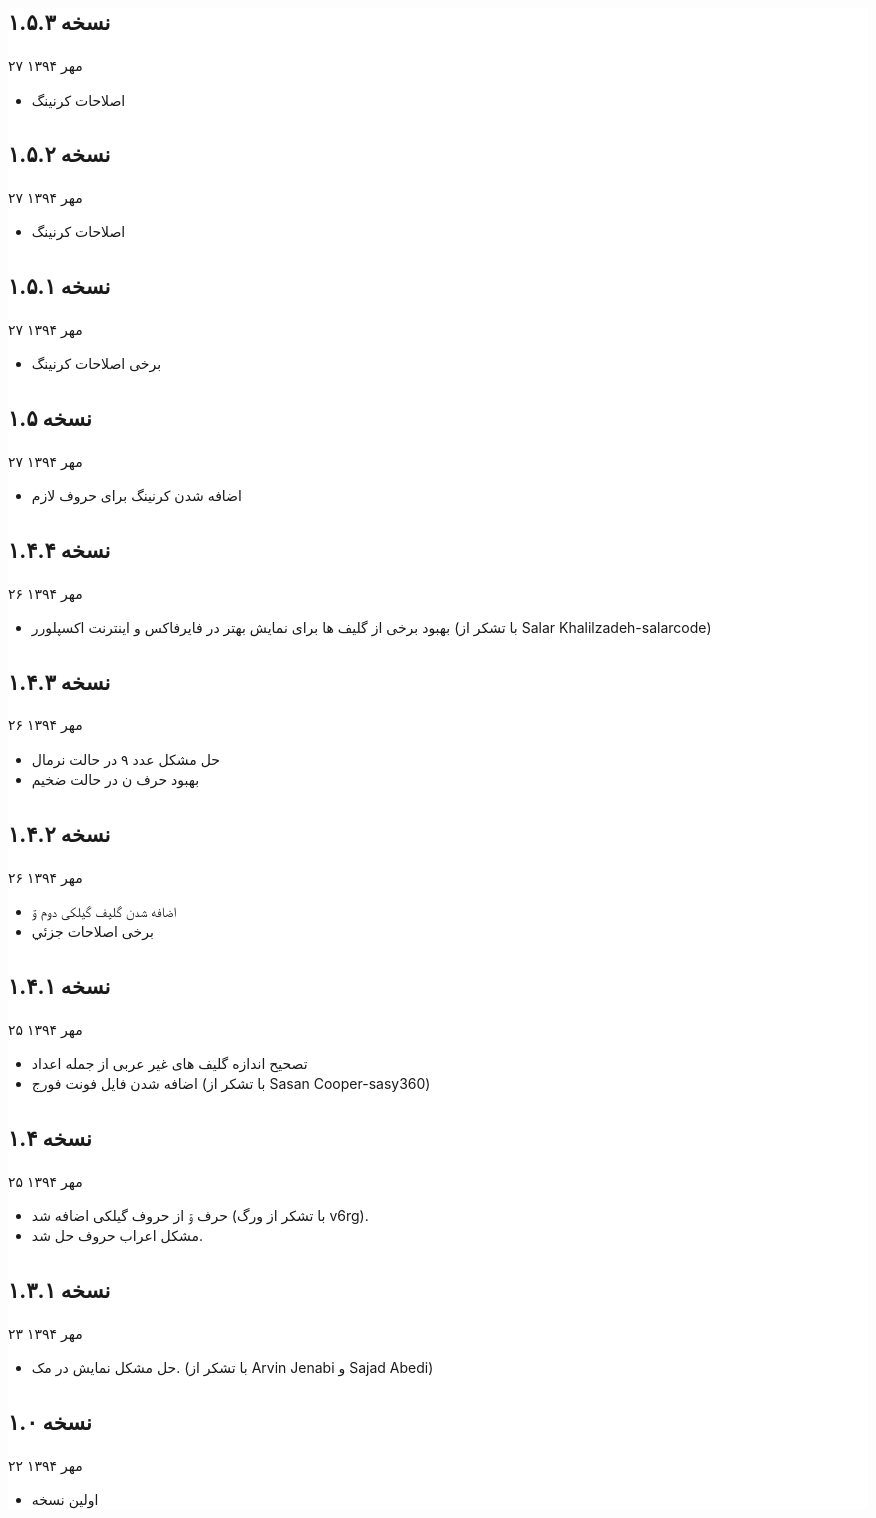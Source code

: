 نسخه ۱.۵.۳
----------
۲۷ مهر ۱۳۹۴

- اصلاحات کرنینگ

نسخه ۱.۵.۲
----------
۲۷ مهر ۱۳۹۴

- اصلاحات کرنینگ

نسخه ۱.۵.۱
----------
۲۷ مهر ۱۳۹۴

- برخی اصلاحات کرنینگ

نسخه ۱.۵
----------
۲۷ مهر ۱۳۹۴

- اضافه شدن کرنینگ برای حروف لازم

نسخه ۱.۴.۴
----------
۲۶ مهر ۱۳۹۴

- بهبود برخی از گلیف ها برای نمایش بهتر در فایرفاکس و اینترنت اکسپلورر (با تشکر از Salar Khalilzadeh-salarcode)

نسخه ۱.۴.۳
----------
۲۶ مهر ۱۳۹۴

- حل مشکل عدد ۹ در حالت نرمال
- بهبود حرف ن در حالت ضخیم

نسخه ۱.۴.۲
----------
۲۶ مهر ۱۳۹۴

- اضافه شدن گلیف گیلکی دوم ۊ
- برخی اصلاحات جزئي

نسخه ۱.۴.۱
----------
۲۵ مهر ۱۳۹۴

- تصحیح اندازه گلیف های غیر عربی از جمله اعداد
- اضافه شدن فایل فونت فورج (با تشکر از Sasan Cooper-sasy360)


نسخه ۱.۴
--------
۲۵ مهر ۱۳۹۴

- حرف ۊ از حروف گیلکی اضافه شد (با تشکر از ورگ v6rg).
- مشکل اعراب حروف حل شد.

نسخه ۱.۳.۱
----------
۲۳ مهر ۱۳۹۴

- حل مشکل نمایش در مک. (با تشکر از Arvin Jenabi و Sajad Abedi)

نسخه ۱.۰
--------
۲۲ مهر ۱۳۹۴

- اولین نسخه
